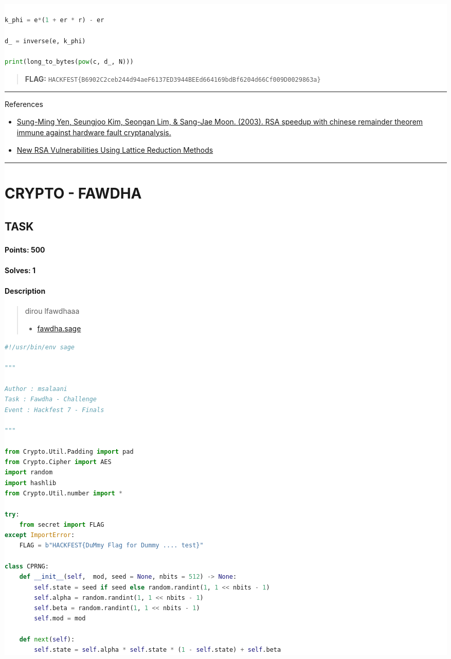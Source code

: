 ```python

k_phi = e*(1 + er * r) - er

d_ = inverse(e, k_phi)

print(long_to_bytes(pow(c, d_, N)))
```

> **FLAG:** `HACKFEST{B6902C2ceb244d94aeF6137ED3944BEEd664169bdBf6204d66Cf009D0029863a}`

---
References
* [Sung-Ming Yen, Seungjoo Kim, Seongan Lim, & Sang-Jae Moon. (2003). RSA speedup with chinese remainder theorem immune against hardware fault cryptanalysis.](https://link.springer.com/chapter/10.1007/3-540-45861-1_30)

* [New RSA Vulnerabilities Using Lattice Reduction Methods](https://d-nb.info/972386416/34)
---

# **CRYPTO - FAWDHA**

## **TASK**
#### Points: **500**
#### Solves: **1**
#### Description


> dirou lfawdhaaa
>* [fawdha.sage](https://github.com/msalaani/CTFs/blob/master/Hackfest%207%20-%202023/Finals/Crypto/FAWDHA/fawdha.sage)


```python
#!/usr/bin/env sage

"""

Author : msalaani
Task : Fawdha - Challenge
Event : Hackfest 7 - Finals

"""

from Crypto.Util.Padding import pad
from Crypto.Cipher import AES
import random
import hashlib
from Crypto.Util.number import *

try:
	from secret import FLAG
except ImportError:
    FLAG = b"HACKFEST{DuMmy Flag for Dummy .... test}"

class CPRNG:
    def __init__(self,  mod, seed = None, nbits = 512) -> None:
        self.state = seed if seed else random.randint(1, 1 << nbits - 1)
        self.alpha = random.randint(1, 1 << nbits - 1)
        self.beta = random.randint(1, 1 << nbits - 1)
        self.mod = mod
    
    def next(self):
        self.state = self.alpha * self.state * (1 - self.state) + self.beta
```